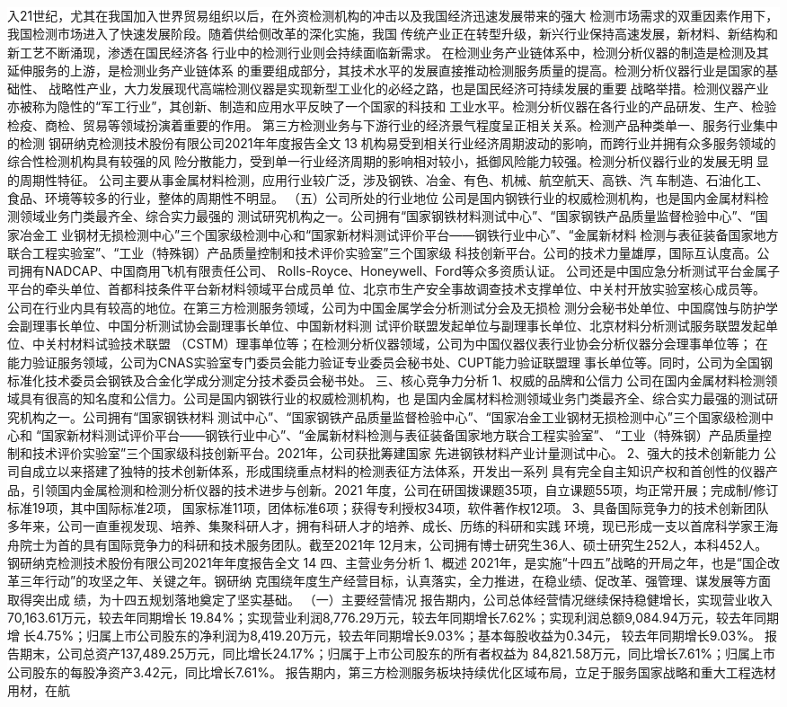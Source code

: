 入21世纪，尤其在我国加入世界贸易组织以后，在外资检测机构的冲击以及我国经济迅速发展带来的强大
检测市场需求的双重因素作用下，我国检测市场进入了快速发展阶段。随着供给侧改革的深化实施，我国
传统产业正在转型升级，新兴行业保持高速发展，新材料、新结构和新工艺不断涌现，渗透在国民经济各
行业中的检测行业则会持续面临新需求。
在检测业务产业链体系中，检测分析仪器的制造是检测及其延伸服务的上游，是检测业务产业链体系
的重要组成部分，其技术水平的发展直接推动检测服务质量的提高。检测分析仪器行业是国家的基础性、
战略性产业，大力发展现代高端检测仪器是实现新型工业化的必经之路，也是国民经济可持续发展的重要
战略举措。检测仪器产业亦被称为隐性的“军工行业”，其创新、制造和应用水平反映了一个国家的科技和
工业水平。检测分析仪器在各行业的产品研发、生产、检验检疫、商检、贸易等领域扮演着重要的作用。
第三方检测业务与下游行业的经济景气程度呈正相关关系。检测产品种类单一、服务行业集中的检测
钢研纳克检测技术股份有限公司2021年年度报告全文
13
机构易受到相关行业经济周期波动的影响，而跨行业并拥有众多服务领域的综合性检测机构具有较强的风
险分散能力，受到单一行业经济周期的影响相对较小，抵御风险能力较强。检测分析仪器行业的发展无明
显的周期性特征。
公司主要从事金属材料检测，应用行业较广泛，涉及钢铁、冶金、有色、机械、航空航天、高铁、汽
车制造、石油化工、食品、环境等较多的行业，整体的周期性不明显。
（五）公司所处的行业地位
公司是国内钢铁行业的权威检测机构，也是国内金属材料检测领域业务门类最齐全、综合实力最强的
测试研究机构之一。公司拥有“国家钢铁材料测试中心”、“国家钢铁产品质量监督检验中心”、“国家冶金工
业钢材无损检测中心”三个国家级检测中心和“国家新材料测试评价平台——钢铁行业中心”、“金属新材料
检测与表征装备国家地方联合工程实验室”、“工业（特殊钢）产品质量控制和技术评价实验室”三个国家级
科技创新平台。公司的技术力量雄厚，国际互认度高。公司拥有NADCAP、中国商用飞机有限责任公司、
Rolls-Royce、Honeywell、Ford等众多资质认证。
公司还是中国应急分析测试平台金属子平台的牵头单位、首都科技条件平台新材料领域平台成员单
位、北京市生产安全事故调查技术支撑单位、中关村开放实验室核心成员等。
公司在行业内具有较高的地位。在第三方检测服务领域，公司为中国金属学会分析测试分会及无损检
测分会秘书处单位、中国腐蚀与防护学会副理事长单位、中国分析测试协会副理事长单位、中国新材料测
试评价联盟发起单位与副理事长单位、北京材料分析测试服务联盟发起单位、中关村材料试验技术联盟
（CSTM）理事单位等；在检测分析仪器领域，公司为中国仪器仪表行业协会分析仪器分会理事单位等；
在能力验证服务领域，公司为CNAS实验室专门委员会能力验证专业委员会秘书处、CUPT能力验证联盟理
事长单位等。同时，公司为全国钢标准化技术委员会钢铁及合金化学成分测定分技术委员会秘书处。
三、核心竞争力分析
1、权威的品牌和公信力
公司在国内金属材料检测领域具有很高的知名度和公信力。公司是国内钢铁行业的权威检测机构，也
是国内金属材料检测领域业务门类最齐全、综合实力最强的测试研究机构之一。公司拥有“国家钢铁材料
测试中心”、“国家钢铁产品质量监督检验中心”、“国家冶金工业钢材无损检测中心”三个国家级检测中心和
“国家新材料测试评价平台——钢铁行业中心”、“金属新材料检测与表征装备国家地方联合工程实验室”、
“工业（特殊钢）产品质量控制和技术评价实验室”三个国家级科技创新平台。2021年，公司获批筹建国家
先进钢铁材料产业计量测试中心。
2、强大的技术创新能力
公司自成立以来搭建了独特的技术创新体系，形成围绕重点材料的检测表征方法体系，开发出一系列
具有完全自主知识产权和首创性的仪器产品，引领国内金属检测和检测分析仪器的技术进步与创新。2021
年度，公司在研国拨课题35项，自立课题55项，均正常开展；完成制/修订标准19项，其中国际标准2项，
国家标准11项，团体标准6项；获得专利授权34项，软件著作权12项。
3、具备国际竞争力的技术创新团队
多年来，公司一直重视发现、培养、集聚科研人才，拥有科研人才的培养、成长、历练的科研和实践
环境，现已形成一支以首席科学家王海舟院士为首的具有国际竞争力的科研和技术服务团队。截至2021年
12月末，公司拥有博士研究生36人、硕士研究生252人，本科452人。
钢研纳克检测技术股份有限公司2021年年度报告全文
14
四、主营业务分析
1、概述
2021年，是实施“十四五”战略的开局之年，也是“国企改革三年行动”的攻坚之年、关键之年。钢研纳
克围绕年度生产经营目标，认真落实，全力推进，在稳业绩、促改革、强管理、谋发展等方面取得突出成
绩，为十四五规划落地奠定了坚实基础。
（一）主要经营情况
报告期内，公司总体经营情况继续保持稳健增长，实现营业收入70,163.61万元，较去年同期增长
19.84%；实现营业利润8,776.29万元，较去年同期增长7.62%；实现利润总额9,084.94万元，较去年同期增
长4.75%；归属上市公司股东的净利润为8,419.20万元，较去年同期增长9.03%；基本每股收益为0.34元，
较去年同期增长9.03%。
报告期末，公司总资产137,489.25万元，同比增长24.17%；归属于上市公司股东的所有者权益为
84,821.58万元，同比增长7.61%；归属上市公司股东的每股净资产3.42元，同比增长7.61%。
报告期内，第三方检测服务板块持续优化区域布局，立足于服务国家战略和重大工程选材用材，在航